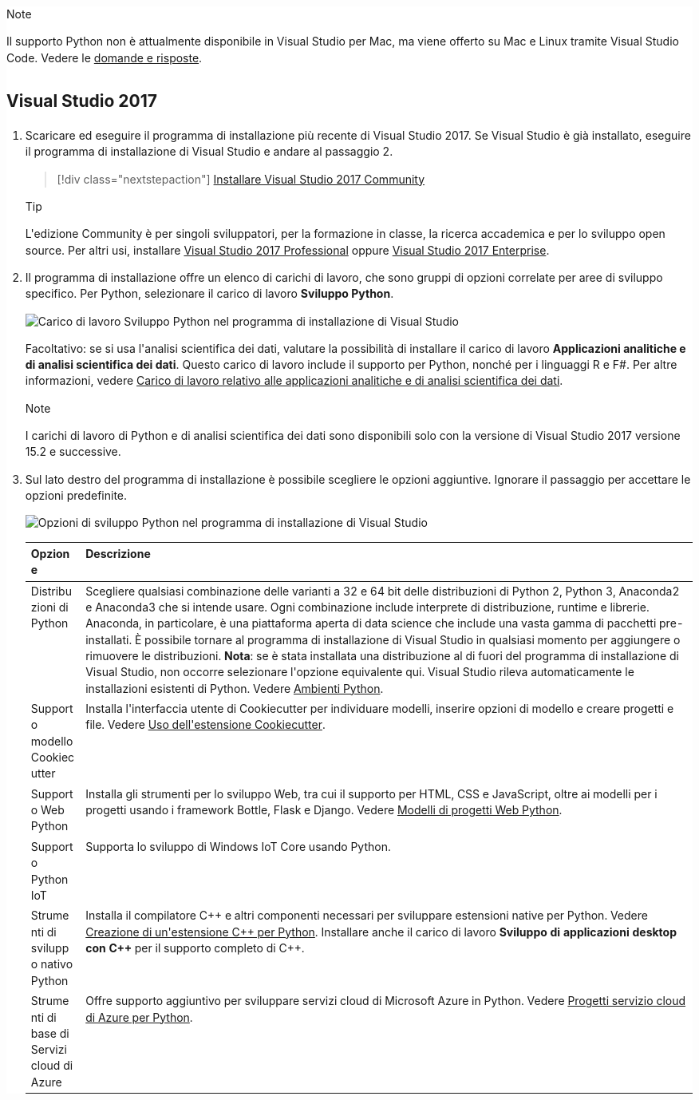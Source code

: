 > [!Note]
> Il supporto Python non è attualmente disponibile in Visual Studio per Mac, ma viene offerto su Mac e Linux tramite Visual Studio Code. Vedere le [domande e risposte](overview-of-python-tools-for-visual-studio.md#questions-and-answers).

## <a name="visual-studio-2017"></a>Visual Studio 2017

1. Scaricare ed eseguire il programma di installazione più recente di Visual Studio 2017. Se Visual Studio è già installato, eseguire il programma di installazione di Visual Studio e andare al passaggio 2.

    > [!div class="nextstepaction"]
    > <a target="frameTarget" href="https://www.visualstudio.com/thank-you-downloading-visual-studio/?sku=Community&rel=15&rid=34347&utm_source=docs&utm_medium=clickbutton&utm_campaign=python_install">Installare Visual Studio 2017 Community</a>

    >[!Tip]
    > L'edizione Community è per singoli sviluppatori, per la formazione in classe, la ricerca accademica e per lo sviluppo open source. Per altri usi, installare <a target="frameTarget" href="https://www.visualstudio.com/thank-you-downloading-visual-studio/?sku=Professional&rel=15&rid=34347&utm_source=docs&utm_medium=clickbutton&utm_campaign=python_install">Visual Studio 2017 Professional</a> oppure <a target="frameTarget" href="https://www.visualstudio.com/thank-you-downloading-visual-studio/?sku=Enterprise&rel=15&rid=34347&utm_source=docs&utm_medium=clickbutton&utm_campaign=python_install">Visual Studio 2017 Enterprise</a>.

1. Il programma di installazione offre un elenco di carichi di lavoro, che sono gruppi di opzioni correlate per aree di sviluppo specifico. Per Python, selezionare il carico di lavoro **Sviluppo Python**.

    ![Carico di lavoro Sviluppo Python nel programma di installazione di Visual Studio](media/installation-python-workload.png)

    Facoltativo: se si usa l'analisi scientifica dei dati, valutare la possibilità di installare il carico di lavoro **Applicazioni analitiche e di analisi scientifica dei dati**. Questo carico di lavoro include il supporto per Python, nonché per i linguaggi R e F#. Per altre informazioni, vedere [Carico di lavoro relativo alle applicazioni analitiche e di analisi scientifica dei dati](../rtvs/data-science-and-analytical-applications-workload.md).

    > [!Note]
    > I carichi di lavoro di Python e di analisi scientifica dei dati sono disponibili solo con la versione di Visual Studio 2017 versione 15.2 e successive.

1. Sul lato destro del programma di installazione è possibile scegliere le opzioni aggiuntive. Ignorare il passaggio per accettare le opzioni predefinite.

    ![Opzioni di sviluppo Python nel programma di installazione di Visual Studio](media/installation-python-options.png)

    | Opzione | Descrizione |
    | --- | --- |
    | Distribuzioni di Python | Scegliere qualsiasi combinazione delle varianti a 32 e 64 bit delle distribuzioni di Python 2, Python 3, Anaconda2 e Anaconda3 che si intende usare. Ogni combinazione include interprete di distribuzione, runtime e librerie. Anaconda, in particolare, è una piattaforma aperta di data science che include una vasta gamma di pacchetti pre-installati. È possibile tornare al programma di installazione di Visual Studio in qualsiasi momento per aggiungere o rimuovere le distribuzioni.  **Nota**: se è stata installata una distribuzione al di fuori del programma di installazione di Visual Studio, non occorre selezionare l'opzione equivalente qui. Visual Studio rileva automaticamente le installazioni esistenti di Python. Vedere [Ambienti Python](managing-python-environments-in-visual-studio.md). |
    | Supporto modello Cookiecutter | Installa l'interfaccia utente di Cookiecutter per individuare modelli, inserire opzioni di modello e creare progetti e file. Vedere [Uso dell'estensione Cookiecutter](using-python-cookiecutter-templates.md). |
    | Supporto Web Python | Installa gli strumenti per lo sviluppo Web, tra cui il supporto per HTML, CSS e JavaScript, oltre ai modelli per i progetti usando i framework Bottle, Flask e Django. Vedere [Modelli di progetti Web Python](python-web-application-project-templates.md). |
    | Supporto Python IoT | Supporta lo sviluppo di Windows IoT Core usando Python. |
    | Strumenti di sviluppo nativo Python | Installa il compilatore C++ e altri componenti necessari per sviluppare estensioni native per Python. Vedere [Creazione di un'estensione C++ per Python](working-with-c-cpp-python-in-visual-studio.md). Installare anche il carico di lavoro **Sviluppo di applicazioni desktop con C++** per il supporto completo di C++. |
    | Strumenti di base di Servizi cloud di Azure | Offre supporto aggiuntivo per sviluppare servizi cloud di Microsoft Azure in Python. Vedere [Progetti servizio cloud di Azure per Python](python-azure-cloud-service-project-template.md). |

